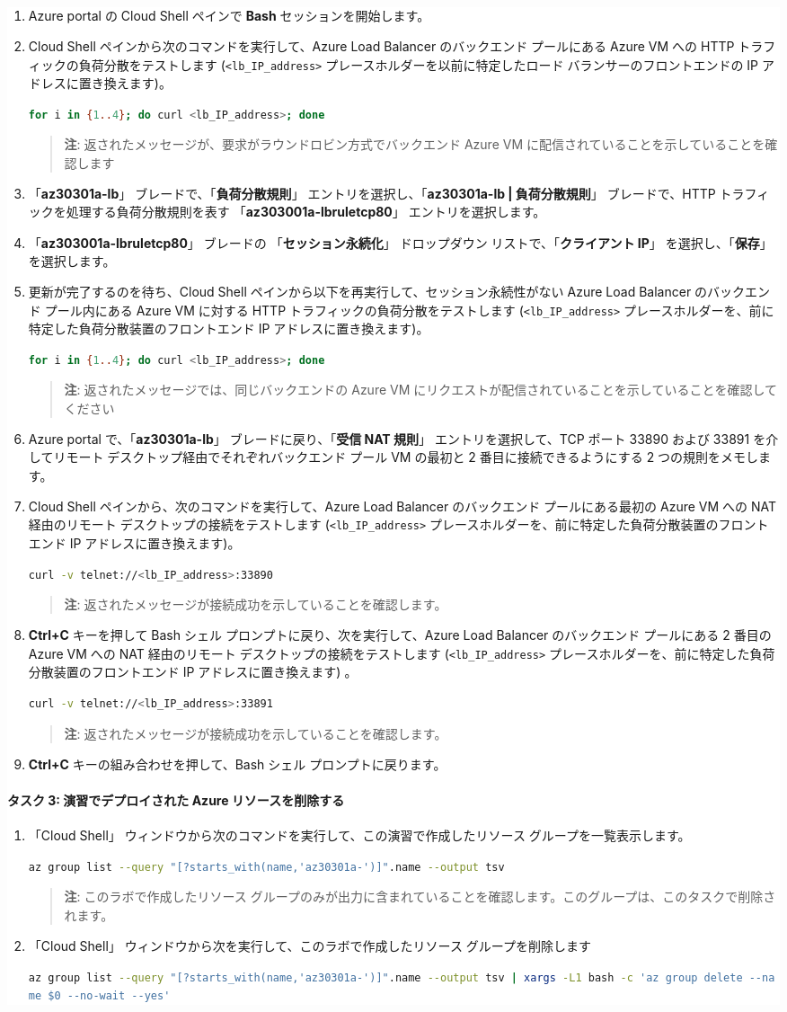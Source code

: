1. Azure portal の Cloud Shell ペインで **Bash** セッションを開始します。 

1. Cloud Shell ペインから次のコマンドを実行して、Azure Load Balancer のバックエンド プールにある Azure VM への HTTP トラフィックの負荷分散をテストします (`<lb_IP_address>` プレースホルダーを以前に特定したロード バランサーのフロントエンドの IP アドレスに置き換えます)。

   ```Bash
   for i in {1..4}; do curl <lb_IP_address>; done
   ```

    > **注**: 返されたメッセージが、要求がラウンドロビン方式でバックエンド Azure VM に配信されていることを示していることを確認します

1. 「**az30301a-lb**」 ブレードで、「**負荷分散規則**」 エントリを選択し、「**az30301a-lb \| 負荷分散規則**」 ブレードで、HTTP トラフィックを処理する負荷分散規則を表す 「**az303001a-lbruletcp80**」 エントリを選択します。 

1. 「**az303001a-lbruletcp80**」 ブレードの 「**セッション永続化**」 ドロップダウン リストで、「**クライアント IP**」 を選択し、「**保存**」 を選択します。

1. 更新が完了するのを待ち、Cloud Shell ペインから以下を再実行して、セッション永続性がない Azure Load Balancer のバックエンド プール内にある Azure VM に対する HTTP トラフィックの負荷分散をテストします (`<lb_IP_address>` プレースホルダーを、前に特定した負荷分散装置のフロントエンド IP アドレスに置き換えます)。

   ```Bash
   for i in {1..4}; do curl <lb_IP_address>; done
   ```

    > **注**: 返されたメッセージでは、同じバックエンドの Azure VM にリクエストが配信されていることを示していることを確認してください

1. Azure portal で、「**az30301a-lb**」 ブレードに戻り、「**受信 NAT 規則**」 エントリを選択して、TCP ポート 33890 および 33891 を介してリモート デスクトップ経由でそれぞれバックエンド プール VM の最初と 2 番目に接続できるようにする 2 つの規則をメモします。 

1. Cloud Shell ペインから、次のコマンドを実行して、Azure Load Balancer のバックエンド プールにある最初の Azure VM への NAT 経由のリモート デスクトップの接続をテストします (`<lb_IP_address>` プレースホルダーを、前に特定した負荷分散装置のフロントエンド IP アドレスに置き換えます)。

   ```Bash
   curl -v telnet://<lb_IP_address>:33890
   ```

    > **注**: 返されたメッセージが接続成功を示していることを確認します。 

1. **Ctrl+C** キーを押して Bash シェル プロンプトに戻り、次を実行して、Azure Load Balancer のバックエンド プールにある 2 番目の Azure VM への NAT 経由のリモート デスクトップの接続をテストします (`<lb_IP_address>` プレースホルダーを、前に特定した負荷分散装置のフロントエンド IP アドレスに置き換えます) 。

   ```Bash
   curl -v telnet://<lb_IP_address>:33891
   ```

    > **注**: 返されたメッセージが接続成功を示していることを確認します。 

1. **Ctrl+C** キーの組み合わせを押して、Bash シェル プロンプトに戻ります。


#### タスク 3: 演習でデプロイされた Azure リソースを削除する

1. 「Cloud Shell」 ウィンドウから次のコマンドを実行して、この演習で作成したリソース グループを一覧表示します。

   ```Bash
   az group list --query "[?starts_with(name,'az30301a-')]".name --output tsv
   ```

    > **注**: このラボで作成したリソース グループのみが出力に含まれていることを確認します。このグループは、このタスクで削除されます。

1. 「Cloud Shell」 ウィンドウから次を実行して、このラボで作成したリソース グループを削除します

   ```sh
   az group list --query "[?starts_with(name,'az30301a-')]".name --output tsv | xargs -L1 bash -c 'az group delete --name $0 --no-wait --yes'
   ```
